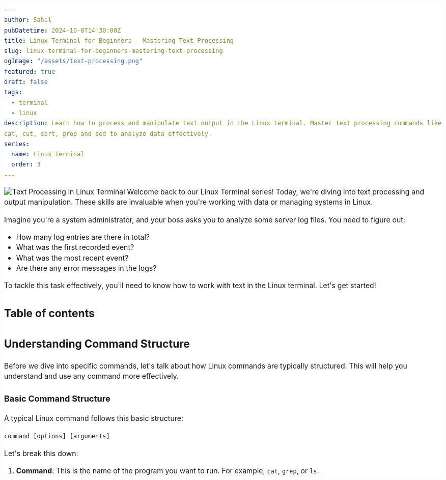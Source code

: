 ```yaml
---
author: Sahil
pubDatetime: 2024-10-8T14:30:00Z
title: Linux Terminal for Beginners - Mastering Text Processing
slug: linux-terminal-for-beginners-mastering-text-processing
ogImage: "/assets/text-processing.png"
featured: true
draft: false
tags:
  - terminal
  - linux
description: Learn how to process and manipulate text output in the Linux terminal. Master text processing commands like cat, cut, sort, grep and sed to analyze data effectively.
series:
  name: Linux Terminal
  order: 3
---
```

![Text Processing in Linux Terminal](@assets/images/terminal/text-processing/text-processing.png)
Welcome back to our Linux Terminal series! Today, we're diving into text processing and output manipulation. These skills are invaluable when you're working with data or managing systems in Linux.

Imagine you're a system administrator, and your boss asks you to analyze some server log files. You need to figure out:
- How many log entries are there in total?
- What was the first recorded event?
- What was the most recent event?
- Are there any error messages in the logs?

To tackle this task effectively, you'll need to know how to work with text in the Linux terminal. Let's get started!

## Table of contents

## Understanding Command Structure

Before we dive into specific commands, let's talk about how Linux commands are typically structured. This will help you understand and use any command more effectively.

### Basic Command Structure

A typical Linux command follows this basic structure:

```
command [options] [arguments]
```

Let's break this down:

1. **Command**: This is the name of the program you want to run. For example, `cat`, `grep`, or `ls`.
